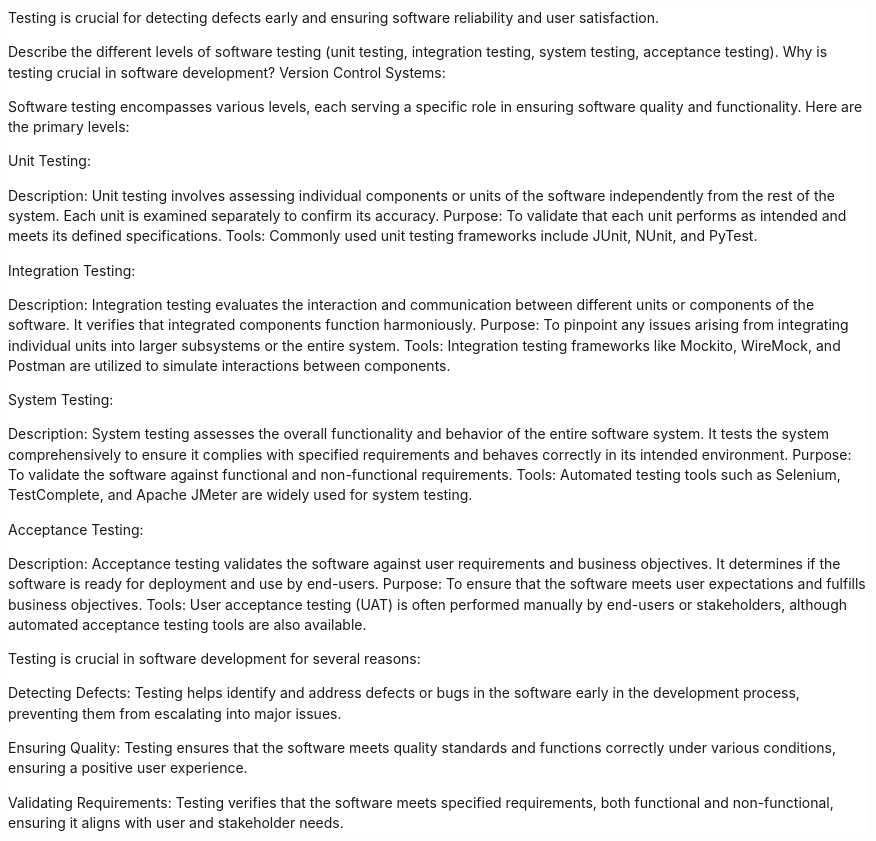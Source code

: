 Testing is crucial for detecting defects early and ensuring software reliability and user satisfaction.










Describe the different levels of software testing (unit testing, integration testing, system testing, acceptance testing). Why is testing crucial in software development?
Version Control Systems:

Software testing encompasses various levels, each serving a specific role in ensuring software quality and functionality. Here are the primary levels:

Unit Testing:

Description: Unit testing involves assessing individual components or units of the software independently from the rest of the system. Each unit is examined separately to confirm its accuracy.
Purpose: To validate that each unit performs as intended and meets its defined specifications.
Tools: Commonly used unit testing frameworks include JUnit, NUnit, and PyTest.

Integration Testing:

Description: Integration testing evaluates the interaction and communication between different units or components of the software. It verifies that integrated components function harmoniously.
Purpose: To pinpoint any issues arising from integrating individual units into larger subsystems or the entire system.
Tools: Integration testing frameworks like Mockito, WireMock, and Postman are utilized to simulate interactions between components.

System Testing:

Description: System testing assesses the overall functionality and behavior of the entire software system. It tests the system comprehensively to ensure it complies with specified requirements and behaves correctly in its intended environment.
Purpose: To validate the software against functional and non-functional requirements.
Tools: Automated testing tools such as Selenium, TestComplete, and Apache JMeter are widely used for system testing.

Acceptance Testing:

Description: Acceptance testing validates the software against user requirements and business objectives. It determines if the software is ready for deployment and use by end-users.
Purpose: To ensure that the software meets user expectations and fulfills business objectives.
Tools: User acceptance testing (UAT) is often performed manually by end-users or stakeholders, although automated acceptance testing tools are also available.

Testing is crucial in software development for several reasons:

Detecting Defects: Testing helps identify and address defects or bugs in the software early in the development process, preventing them from escalating into major issues.

Ensuring Quality: Testing ensures that the software meets quality standards and functions correctly under various conditions, ensuring a positive user experience.

Validating Requirements: Testing verifies that the software meets specified requirements, both functional and non-functional, ensuring it aligns with user and stakeholder needs.
